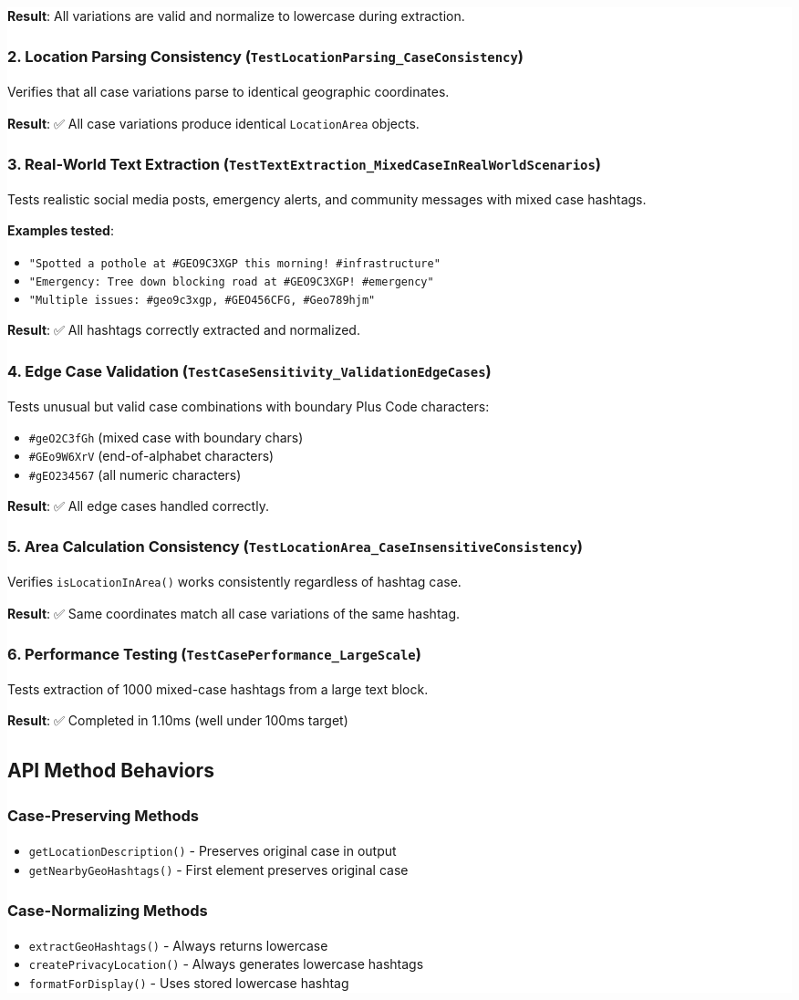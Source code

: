 **Result**: All variations are valid and normalize to lowercase during extraction.

### 2. Location Parsing Consistency (`TestLocationParsing_CaseConsistency`)
Verifies that all case variations parse to identical geographic coordinates.

**Result**: ✅ All case variations produce identical `LocationArea` objects.

### 3. Real-World Text Extraction (`TestTextExtraction_MixedCaseInRealWorldScenarios`)
Tests realistic social media posts, emergency alerts, and community messages with mixed case hashtags.

**Examples tested**:
- `"Spotted a pothole at #GEO9C3XGP this morning! #infrastructure"`
- `"Emergency: Tree down blocking road at #GEO9C3XGP! #emergency"`
- `"Multiple issues: #geo9c3xgp, #GEO456CFG, #Geo789hjm"`

**Result**: ✅ All hashtags correctly extracted and normalized.

### 4. Edge Case Validation (`TestCaseSensitivity_ValidationEdgeCases`)
Tests unusual but valid case combinations with boundary Plus Code characters:
- `#geO2C3fGh` (mixed case with boundary chars)
- `#GEo9W6XrV` (end-of-alphabet characters)
- `#gEO234567` (all numeric characters)

**Result**: ✅ All edge cases handled correctly.

### 5. Area Calculation Consistency (`TestLocationArea_CaseInsensitiveConsistency`)
Verifies `isLocationInArea()` works consistently regardless of hashtag case.

**Result**: ✅ Same coordinates match all case variations of the same hashtag.

### 6. Performance Testing (`TestCasePerformance_LargeScale`)
Tests extraction of 1000 mixed-case hashtags from a large text block.

**Result**: ✅ Completed in 1.10ms (well under 100ms target)

## API Method Behaviors

### Case-Preserving Methods
- `getLocationDescription()` - Preserves original case in output
- `getNearbyGeoHashtags()` - First element preserves original case

### Case-Normalizing Methods
- `extractGeoHashtags()` - Always returns lowercase
- `createPrivacyLocation()` - Always generates lowercase hashtags
- `formatForDisplay()` - Uses stored lowercase hashtag
